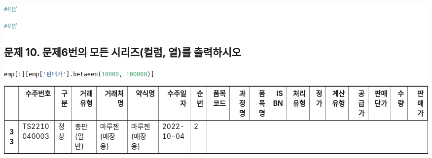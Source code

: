 


```python
#8번
```


```python
#9번
```

## 문제 10. 문제6번의 모든 시리즈(컬럼, 열)를 출력하시오


```python
emp[:][emp['판매가'].between(10000, 100000)]
```




<div>
<style scoped>
    .dataframe tbody tr th:only-of-type {
        vertical-align: middle;
    }

    .dataframe tbody tr th {
        vertical-align: top;
    }

    .dataframe thead th {
        text-align: right;
    }
</style>
<table border="1" class="dataframe">
  <thead>
    <tr style="text-align: right;">
      <th></th>
      <th>수주번호</th>
      <th>구분</th>
      <th>거래유형</th>
      <th>거래처명</th>
      <th>약식명</th>
      <th>수주일자</th>
      <th>순번</th>
      <th>폼목코드</th>
      <th>과정명</th>
      <th>품목명</th>
      <th>ISBN</th>
      <th>처리유형</th>
      <th>정가</th>
      <th>계산유형</th>
      <th>공급가</th>
      <th>판매단가</th>
      <th>수량</th>
      <th>판매가</th>
    </tr>
  </thead>
  <tbody>
    <tr>
      <th>33</th>
      <td>TS2210040003</td>
      <td>정상</td>
      <td>총판(일반)</td>
      <td>마루젠(매장용)</td>
      <td>마루젠(매장용)</td>
      <td>2022-10-04</td>
      <td>2</td>